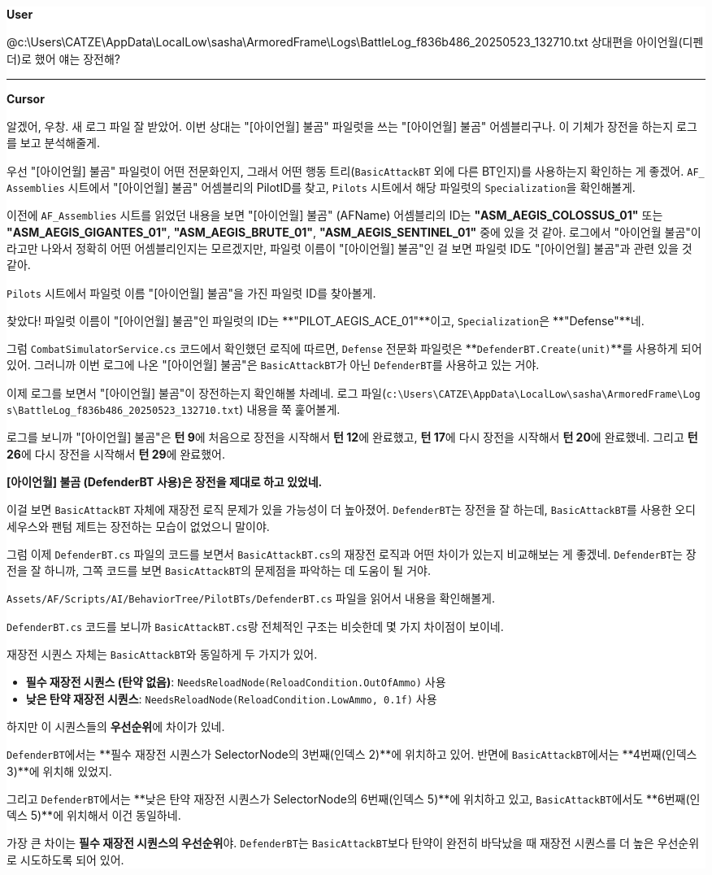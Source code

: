 
**User**

@c:\Users\CATZE\AppData\LocalLow\sasha\ArmoredFrame\Logs\BattleLog_f836b486_20250523_132710.txt 상대편을 아이언월(디펜더)로 했어 얘는 장전해?

---

**Cursor**



알겠어, 우창. 새 로그 파일 잘 받았어. 이번 상대는 "[아이언월] 불곰" 파일럿을 쓰는 "[아이언월] 불곰" 어셈블리구나. 이 기체가 장전을 하는지 로그를 보고 분석해줄게.

우선 "[아이언월] 불곰" 파일럿이 어떤 전문화인지, 그래서 어떤 행동 트리(`BasicAttackBT` 외에 다른 BT인지)를 사용하는지 확인하는 게 좋겠어. `AF_Assemblies` 시트에서 "[아이언월] 불곰" 어셈블리의 PilotID를 찾고, `Pilots` 시트에서 해당 파일럿의 `Specialization`을 확인해볼게.

이전에 `AF_Assemblies` 시트를 읽었던 내용을 보면 "[아이언월] 불곰" (AFName) 어셈블리의 ID는 **"ASM_AEGIS_COLOSSUS_01"** 또는 **"ASM_AEGIS_GIGANTES_01"**, **"ASM_AEGIS_BRUTE_01"**, **"ASM_AEGIS_SENTINEL_01"** 중에 있을 것 같아. 로그에서 "아이언월 불곰"이라고만 나와서 정확히 어떤 어셈블리인지는 모르겠지만, 파일럿 이름이 "[아이언월] 불곰"인 걸 보면 파일럿 ID도 "[아이언월] 불곰"과 관련 있을 것 같아.

`Pilots` 시트에서 파일럿 이름 "[아이언월] 불곰"을 가진 파일럿 ID를 찾아볼게.



찾았다! 파일럿 이름이 "[아이언월] 불곰"인 파일럿의 ID는 **"PILOT_AEGIS_ACE_01"**이고, `Specialization`은 **"Defense"**네.

그럼 `CombatSimulatorService.cs` 코드에서 확인했던 로직에 따르면, `Defense` 전문화 파일럿은 **`DefenderBT.Create(unit)`**를 사용하게 되어 있어. 그러니까 이번 로그에 나온 "[아이언월] 불곰"은 `BasicAttackBT`가 아닌 `DefenderBT`를 사용하고 있는 거야.

이제 로그를 보면서 "[아이언월] 불곰"이 장전하는지 확인해볼 차례네. 로그 파일(`c:\Users\CATZE\AppData\LocalLow\sasha\ArmoredFrame\Logs\BattleLog_f836b486_20250523_132710.txt`) 내용을 쭉 훑어볼게.

로그를 보니까 "[아이언월] 불곰"은 **턴 9**에 처음으로 장전을 시작해서 **턴 12**에 완료했고, **턴 17**에 다시 장전을 시작해서 **턴 20**에 완료했네. 그리고 **턴 26**에 다시 장전을 시작해서 **턴 29**에 완료했어.

**[아이언월] 불곰 (DefenderBT 사용)은 장전을 제대로 하고 있었네.**

이걸 보면 `BasicAttackBT` 자체에 재장전 로직 문제가 있을 가능성이 더 높아졌어. `DefenderBT`는 장전을 잘 하는데, `BasicAttackBT`를 사용한 오디세우스와 팬텀 제트는 장전하는 모습이 없었으니 말이야.

그럼 이제 `DefenderBT.cs` 파일의 코드를 보면서 `BasicAttackBT.cs`의 재장전 로직과 어떤 차이가 있는지 비교해보는 게 좋겠네. `DefenderBT`는 장전을 잘 하니까, 그쪽 코드를 보면 `BasicAttackBT`의 문제점을 파악하는 데 도움이 될 거야.

`Assets/AF/Scripts/AI/BehaviorTree/PilotBTs/DefenderBT.cs` 파일을 읽어서 내용을 확인해볼게.



`DefenderBT.cs` 코드를 보니까 `BasicAttackBT.cs`랑 전체적인 구조는 비슷한데 몇 가지 차이점이 보이네.

재장전 시퀀스 자체는 `BasicAttackBT`와 동일하게 두 가지가 있어.

*   **필수 재장전 시퀀스 (탄약 없음)**: `NeedsReloadNode(ReloadCondition.OutOfAmmo)` 사용
*   **낮은 탄약 재장전 시퀀스**: `NeedsReloadNode(ReloadCondition.LowAmmo, 0.1f)` 사용

하지만 이 시퀀스들의 **우선순위**에 차이가 있네.

`DefenderBT`에서는 **필수 재장전 시퀀스가 SelectorNode의 3번째(인덱스 2)**에 위치하고 있어. 반면에 `BasicAttackBT`에서는 **4번째(인덱스 3)**에 위치해 있었지.

그리고 `DefenderBT`에서는 **낮은 탄약 재장전 시퀀스가 SelectorNode의 6번째(인덱스 5)**에 위치하고 있고, `BasicAttackBT`에서도 **6번째(인덱스 5)**에 위치해서 이건 동일하네.

가장 큰 차이는 **필수 재장전 시퀀스의 우선순위**야. `DefenderBT`는 `BasicAttackBT`보다 탄약이 완전히 바닥났을 때 재장전 시퀀스를 더 높은 우선순위로 시도하도록 되어 있어.
